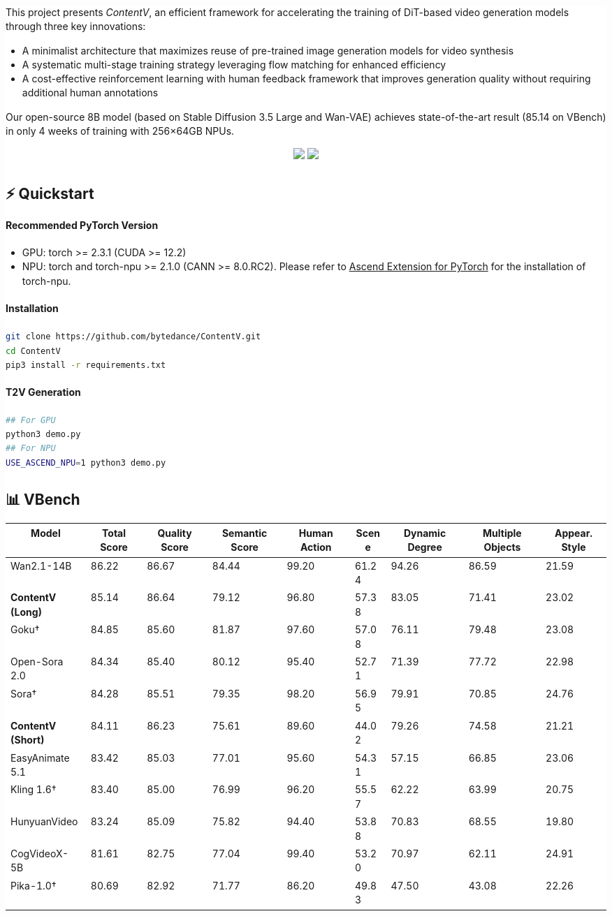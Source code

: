 This project presents *ContentV*, an efficient framework for accelerating the training of DiT-based video generation models through three key innovations:

- A minimalist architecture that maximizes reuse of pre-trained image generation models for video synthesis
- A systematic multi-stage training strategy leveraging flow matching for enhanced efficiency
- A cost-effective reinforcement learning with human feedback framework that improves generation quality without requiring additional human annotations

Our open-source 8B model (based on Stable Diffusion 3.5 Large and Wan-VAE) achieves state-of-the-art result (85.14 on VBench) in only 4 weeks of training with 256×64GB NPUs.

<div align="center">
    <img src="./assets/demo.jpg" width="100%">
    <img src="./assets/arch.png" width="100%">
</div>

## ⚡ Quickstart

#### Recommended PyTorch Version

- GPU: torch >= 2.3.1 (CUDA >= 12.2)
- NPU: torch and torch-npu >= 2.1.0 (CANN >= 8.0.RC2). Please refer to [Ascend Extension for PyTorch](https://gitee.com/ascend/pytorch) for the installation of torch-npu.

#### Installation

```bash
git clone https://github.com/bytedance/ContentV.git
cd ContentV
pip3 install -r requirements.txt
```

#### T2V Generation

```bash
## For GPU
python3 demo.py
## For NPU
USE_ASCEND_NPU=1 python3 demo.py
```

## 📊 VBench

| Model | Total Score | Quality Score | Semantic Score | Human Action | Scene | Dynamic Degree | Multiple Objects  | Appear. Style |
|----------------------|--------|-------|-------|-------|-------|-------|-------|-------|
| Wan2.1-14B           | 86.22  | 86.67 | 84.44 | 99.20 | 61.24 | 94.26 | 86.59 | 21.59 |
| **ContentV (Long)**  | 85.14  | 86.64 | 79.12 | 96.80 | 57.38 | 83.05 | 71.41 | 23.02 |
| Goku†                | 84.85  | 85.60 | 81.87 | 97.60 | 57.08 | 76.11 | 79.48 | 23.08 |
| Open-Sora 2.0        | 84.34  | 85.40 | 80.12 | 95.40 | 52.71 | 71.39 | 77.72 | 22.98 |
| Sora†                | 84.28  | 85.51 | 79.35 | 98.20 | 56.95 | 79.91 | 70.85 | 24.76 |
| **ContentV (Short)** | 84.11  | 86.23 | 75.61 | 89.60 | 44.02 | 79.26 | 74.58 | 21.21 |
| EasyAnimate 5.1      | 83.42  | 85.03 | 77.01 | 95.60 | 54.31 | 57.15 | 66.85 | 23.06 |
| Kling 1.6†           | 83.40  | 85.00 | 76.99 | 96.20 | 55.57 | 62.22 | 63.99 | 20.75 |
| HunyuanVideo         | 83.24  | 85.09 | 75.82 | 94.40 | 53.88 | 70.83 | 68.55 | 19.80 |
| CogVideoX-5B         | 81.61  | 82.75 | 77.04 | 99.40 | 53.20 | 70.97 | 62.11 | 24.91 |
| Pika-1.0†            | 80.69  | 82.92 | 71.77 | 86.20 | 49.83 | 47.50 | 43.08 | 22.26 |